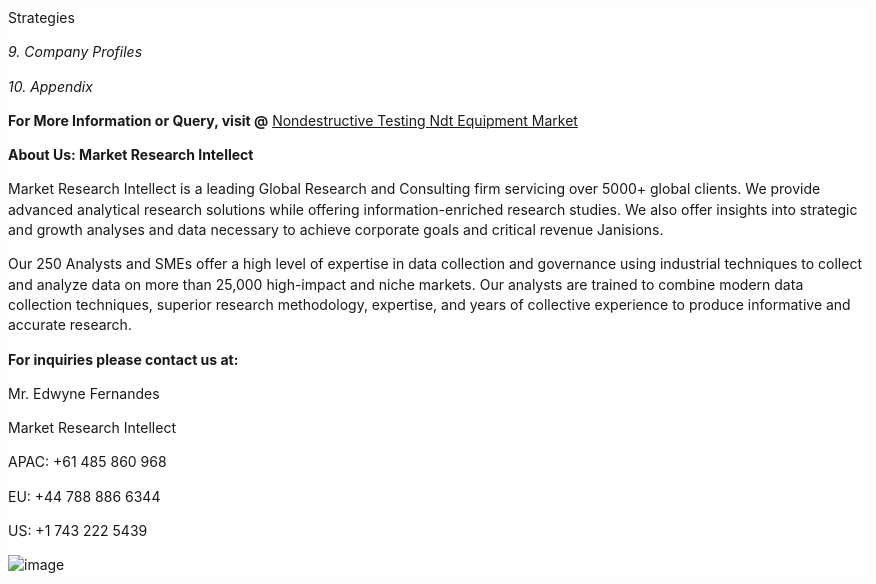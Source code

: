 Strategies</span></em></li></ul><p><em><span class="font-[700]">9. Company Profiles</span></em></p><p><em><span class="font-[700]">10. Appendix</span></em></p><p><span class="font-[700]"><strong>For More Information or Query, visit&nbsp;@</strong>&nbsp;</span><span class="font-[700]"><a href="https://www.marketresearchintellect.com/product/nondestructive-testing-ndt-equipment-market-size-and-forecast/?utm_source=Linkedin&utm_medium=841" target="_blank" data-tracking-control-name="article-ssr-frontend-pulse_little-text-block" data-tracking-will-navigate="" data-test-link="">Nondestructive Testing Ndt Equipment Market</a></span></p><p><strong><span class="font-[700]">About Us: Market Research Intellect</span></strong></p><p><span class="">Market Research Intellect is a leading Global Research and Consulting firm servicing over 5000+ global clients. We provide advanced analytical research solutions while offering information-enriched research studies.&nbsp;</span>We also offer insights into strategic and growth analyses and data necessary to achieve corporate goals and critical revenue Janisions.</p><p><span class="">Our 250 Analysts and SMEs offer a high level of expertise in data collection and governance using industrial techniques to collect and analyze data on more than 25,000 high-impact and niche markets. Our analysts are trained to combine modern data collection techniques, superior research methodology, expertise, and years of collective experience to produce informative and accurate research.</span></p><p><strong>For inquiries please contact us at:</strong></p><p>Mr. Edwyne Fernandes</p><p>Market Research Intellect</p><p>APAC: +61 485 860 968</p><p>EU: +44 788 886 6344</p><p>US: +1 743 222 5439</p>
![image](https://github.com/user-attachments/assets/b8674397-9d82-48df-959e-cd35df2e8a4f)
